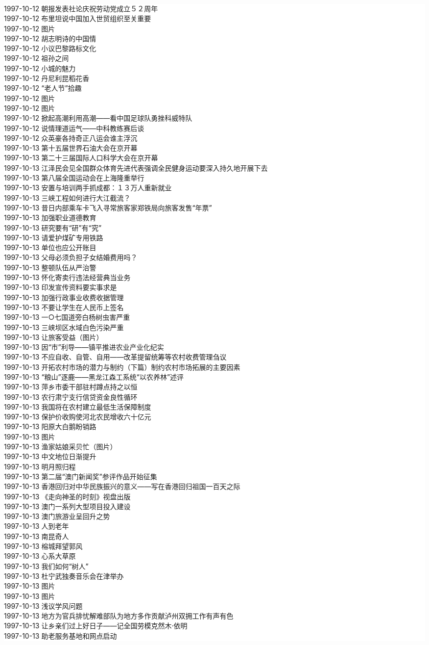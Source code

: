 1997-10-12 朝报发表社论庆祝劳动党成立５２周年  
1997-10-12 布里坦说中国加入世贸组织至关重要  
1997-10-12 图片  
1997-10-12 胡志明诗的中国情  
1997-10-12 小议巴黎路标文化  
1997-10-12 祖孙之间  
1997-10-12 小城的魅力  
1997-10-12 丹尼利昆稻花香  
1997-10-12 “老人节”拾趣  
1997-10-12 图片  
1997-10-12 图片  
1997-10-12 掀起高潮利用高潮——看中国足球队勇挫科威特队  
1997-10-12 说情理道运气——中科教练赛后谈  
1997-10-12 众英豪各持奇正八运会谁主浮沉  
1997-10-13 第十五届世界石油大会在京开幕  
1997-10-13 第二十三届国际人口科学大会在京开幕  
1997-10-13 江泽民会见全国群众体育先进代表强调全民健身运动要深入持久地开展下去  
1997-10-13 第八届全国运动会在上海隆重举行  
1997-10-13 安置与培训两手抓成都：１３万人重新就业  
1997-10-13 三峡工程如何进行大江截流？  
1997-10-13 昔日内部乘车卡飞入寻常旅客家郑铁局向旅客发售“年票”  
1997-10-13 加强职业道德教育  
1997-10-13 研究要有“研”有“究”  
1997-10-13 请爱护煤矿专用铁路  
1997-10-13 单位也应公开账目  
1997-10-13 父母必须负担子女结婚费用吗？  
1997-10-13 整顿队伍从严治警  
1997-10-13 怀化寄卖行违法经营典当业务  
1997-10-13 印发宣传资料要实事求是  
1997-10-13 加强行政事业收费收据管理  
1997-10-13 不要让学生在人民币上签名  
1997-10-13 一○七国道旁白杨树虫害严重  
1997-10-13 三峡坝区水域白色污染严重  
1997-10-13 让旅客受益（图片）  
1997-10-13 因“市”利导——镇平推进农业产业化纪实  
1997-10-13 不应自收、自管、自用——改革提留统筹等农村收费管理刍议  
1997-10-13 开拓农村市场的潜力与制约（下篇）制约农村市场拓展的主要因素  
1997-10-13 “粮山”逐鹿——黑龙江森工系统“以农养林”述评  
1997-10-13 萍乡市委干部驻村蹲点持之以恒  
1997-10-13 农行肃宁支行信贷资金良性循环  
1997-10-13 我国将在农村建立最低生活保障制度  
1997-10-13 保护价收购使河北农民增收六十亿元  
1997-10-13 阳原大白鹅盼销路  
1997-10-13 图片  
1997-10-13 渔家姑娘采贝忙（图片）  
1997-10-13 中文地位日渐提升  
1997-10-13 明月照归程  
1997-10-13 第二届“澳门新闻奖”参评作品开始征集  
1997-10-13 香港回归对中华民族振兴的意义——写在香港回归祖国一百天之际  
1997-10-13 《走向神圣的时刻》视盘出版  
1997-10-13 澳门一系列大型项目投入建设  
1997-10-13 澳门旅游业呈回升之势  
1997-10-13 人到老年  
1997-10-13 南昆奇人  
1997-10-13 榕城拜望郭风  
1997-10-13 心系大草原  
1997-10-13 我们如何“树人”  
1997-10-13 杜宁武独奏音乐会在津举办  
1997-10-13 图片  
1997-10-13 图片  
1997-10-13 浅议学风问题  
1997-10-13 地方为官兵排忧解难部队为地方多作贡献泸州双拥工作有声有色  
1997-10-13 让乡亲们过上好日子——记全国劳模克然木·依明  
1997-10-13 助老服务基地和网点启动  